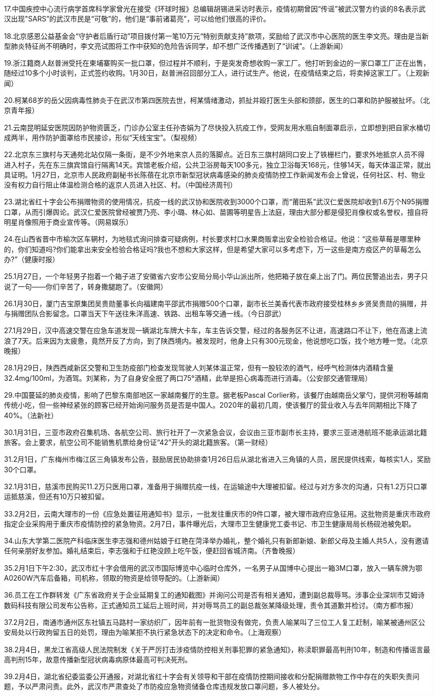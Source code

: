 17.中国疾控中心流行病学首席科学家曾光在接受《环球时报》总编辑胡锡进采访时表示，疫情初期曾因“传谣”被武汉警方约谈的8名表示武汉出现&quot;SARS”的武汉市民是“可敬”的，他们是“事前诸葛亮”，可以给他们很高的评价。

18.北京感恩公益基金会“守护者后盾行动”项目拨付第一笔10万元“特别贡献支持”款项，奖励给了武汉市中心医院的医生李文亮。理由是当新型肺炎特征尚不明确时，李文亮试图将工作中获知的危险告诉同学，却不想广泛传播遇到了“训诫”。（上游新闻）

19.浙江籍商人赵普洲受托在柬埔寨购买一批口罩，但过程并不顺利，于是突发奇想收购一家工厂。他打听到金边的一家口罩工厂正在出售，随经过10多个小时谈判，正式签约收购。1月30日，赵普洲召回部分工人，进行试生产。他说，在疫情结束之后，将卖掉这家工厂。（上观新闻）

20.柯某68岁的岳父因病毒性肺炎于在武汉市第四医院去世，柯某情绪激动，抓扯并殴打医生头部和颈部，医生的口罩和防护服被扯坏。（北京青年报）

21.云南昆明延安医院因防护物资匮乏，门诊办公室主任孙杏娟为了尽快投入抗疫工作，受网友用水瓶自制面罩启示，立即想到把自家水桶切成两半，用作防护面罩给市民接诊，形似“天线宝宝”。（梨视频）

22.北京东三旗村与天通苑北站仅隔一条街，是不少外地来京人员的落脚点。近日东三旗村胡同口安上了铁栅栏门，要求外地抵京人员不得进入村子，先在东三旗宾馆自行隔离14天。宾馆老板介绍，公共卫浴房每天100多元，独立卫浴每天168元，住够14天，每天体温正常，就出具证明。1月27日，北京市人民政府副秘书长陈蓓在北京市新型冠状病毒感染的肺炎疫情防控工作新闻发布会上曾说，任何社区、村、物业没有权力自行阻止体温检测合格的返京人员进入社区、村。（中国经济周刊）

23.湖北省红十字会公布捐赠物资的使用情况，抗疫一线的武汉协和医院收到3000个口罩，而“莆田系”武汉仁爱医院却收到1.6万个N95捐赠口罩，从而引爆舆论。武汉仁爱医院曾经被贾乃亮、李小璐、林心如、苗圃等明星告上法庭，理由大部分都是侵犯肖像权或名誉权，擅自将明星肖像照用于商业宣传等。（网易娱乐）

24.在山西省晋中市榆次区车辋村，为地毯式询问排查可疑病例，村长要求村口水果商贩拿出安全检验合格证。他说：“这些草莓是哪里种的，你们知道吗?你们能拿出来安全检验合格证吗?我也不想和大家这样，但是希望大家可以多考虑下，万一这些是南方疫区产的草莓怎么办?”（健康时报）

25.1月27日，一个年轻男子抱着一个箱子进了安徽省六安市公安局分局小华山派出所，他把箱子放在桌上出了门。两位民警追出去，男子只说了一句——你们辛苦了，转身撒腿跑了。（安徽网）

26.1月30日，厦门吉宝原集团吴贵勋董事长向福建南平邵武市捐赠500个口罩，副市长兰美香代表市政府接受桂林乡乡贤吴贵勋的捐赠，并与捐赠团队合影留念。口罩当天下午送往朱洋高速、铁路、出租车等交通一线。（今日邵武）

27.1月29日，汉中高速交警在应急车道发现一辆湖北车牌大卡车，车主告诉交警，经过的各服务区不让进，高速路口不让下，他在高速上流浪了7天。后来因为太疲惫，竟然开反了方向，到了陕西境内。被发现时，他身上只有300元现金，他说想吃口饭，找个地方睡一觉。（北京晚报）

28.1月29日，陕西西咸新区交警和卫生防疫部门检查发现驾驶人刘某体温正常，但有一股较浓的酒气，经呼气检测体内酒精含量32.4mg/100ml，为酒驾。刘某称，为了自身安全抿了两口75°酒精，此举是担心病毒而进行消毒。（公安部交通管理局）

29.中国蔓延的肺炎疫情，影响了巴黎东南部地区一家越南餐厅的生意。据老板Pascal Corlier称，该餐厅由越南岳父掌勺，提供河粉等越南传统小吃，但一些神经紧张的顾客已经开始询问服务员是否是中国人。2020年的最初几周，使该餐厅的营业收入与去年同期相比下降了40%。（法新社）

30.1月31日，三亚市政府召集机场、各航空公司、旅行社开了一次紧急会议，会议由三亚市副市长主持，要求三亚进港航班不能承运湖北籍旅客。会上要求，航空公司不能销售机票给身份证“42”开头的湖北籍旅客。（第一财经）

31.2月1日，广东梅州市梅江区三角镇发布公告，鼓励居民协助排查1月26日后从湖北省进入三角镇的人员，居民提供线索，每核实1人，奖励30个口罩。

32.1月31日，慈溪市民购买11.2万只医用口罩，准备用于捐赠抗疫一线，在运输途中大理被扣留。经过与对方多次的沟通，只有1.2万只口罩运抵慈溪，但还有10万只被扣留。

33.2月2日，云南大理市的一份《应急处置征用通知书》显示，一批发往重庆市的9件口罩，被大理市政府应急征用。这批物资是重庆市政府指定企业采购用于重庆市疫情防控的紧急物资。2月7日，事件曝光后，大理市卫生健康党工委书记、市卫生健康局局长杨砚池被免职。

34.山东大学第二医院产科临床医生李志强和德州姑娘于红艳在菏泽举办婚礼，整个婚礼只有新郎新娘、新郎父母及主婚人共5人，没有邀请任何亲朋好友参加。婚礼结束后，李志强和于红艳没顾上吃午饭，便赶回省城济南。（齐鲁晚报）

35.2月1日下午2:30，武汉市红十字会借用的武汉市国际博览中心临时仓库外，一名男子从国博中心提出一箱3M口罩，放入一辆车牌为鄂A0260W汽车后备箱，司机称，领取的物资是给领导配的。（上游新闻）

36.员工在工作群转发《广东省政府关于企业延期复工的通知截图》并询问公司是否有相关通知，遭到副总裁辱骂。涉事企业深圳市艾姆诗数码科技有限公司发布公告称，正式通知员工延后上班时间，并对辱骂员工的副总裁张某降级处理，责令其道歉并检讨。（南方都市报）

37.2月2日，南通市通州区东社镇五马路村一家纺织厂，因年前有一批货物没有做完，负责人喻某叫了三位工人复工赶制，喻某被通州区公安局处以行政拘留五日的处罚，理由为喻某拒不执行紧急状态下的决定和命令。（上海观察）

38.2月4日，黑龙江省高级人民法院制发《关于严厉打击涉疫情防控相关刑事犯罪的紧急通知》，称渎职罪最高判刑10年，制造和传播谣言最高判刑15年，故意传播新型冠状病毒病原体最高可判决死刑。

39.2月4日，湖北省纪委监委公开通报，对湖北省红十字会有关领导和干部在疫情防控期间接收和分配捐赠款物工作中存在的失职失责问题，予以严肃问责。此外，武汉市严肃查处了市防疫应急物资储备仓库违规发放口罩问题，多人被处分。
